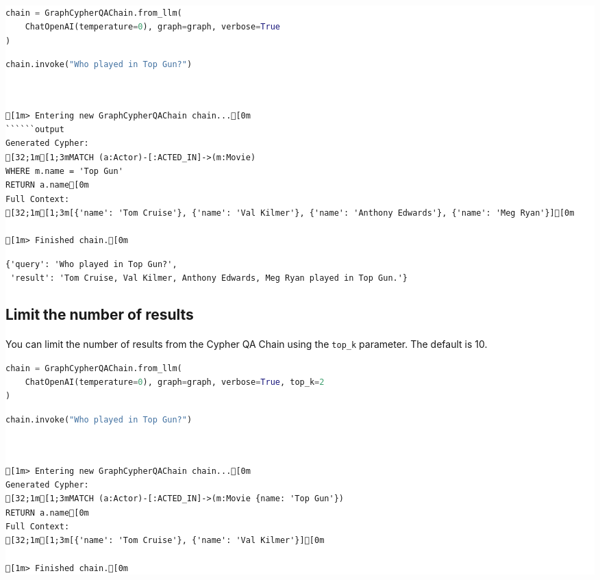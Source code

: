 
```python
chain = GraphCypherQAChain.from_llm(
    ChatOpenAI(temperature=0), graph=graph, verbose=True
)
```


```python
chain.invoke("Who played in Top Gun?")
```
```output


[1m> Entering new GraphCypherQAChain chain...[0m
``````output
Generated Cypher:
[32;1m[1;3mMATCH (a:Actor)-[:ACTED_IN]->(m:Movie)
WHERE m.name = 'Top Gun'
RETURN a.name[0m
Full Context:
[32;1m[1;3m[{'name': 'Tom Cruise'}, {'name': 'Val Kilmer'}, {'name': 'Anthony Edwards'}, {'name': 'Meg Ryan'}][0m

[1m> Finished chain.[0m
```


```output
{'query': 'Who played in Top Gun?',
 'result': 'Tom Cruise, Val Kilmer, Anthony Edwards, Meg Ryan played in Top Gun.'}
```


## Limit the number of results
You can limit the number of results from the Cypher QA Chain using the `top_k` parameter.
The default is 10.


```python
chain = GraphCypherQAChain.from_llm(
    ChatOpenAI(temperature=0), graph=graph, verbose=True, top_k=2
)
```


```python
chain.invoke("Who played in Top Gun?")
```
```output


[1m> Entering new GraphCypherQAChain chain...[0m
Generated Cypher:
[32;1m[1;3mMATCH (a:Actor)-[:ACTED_IN]->(m:Movie {name: 'Top Gun'})
RETURN a.name[0m
Full Context:
[32;1m[1;3m[{'name': 'Tom Cruise'}, {'name': 'Val Kilmer'}][0m

[1m> Finished chain.[0m
```
